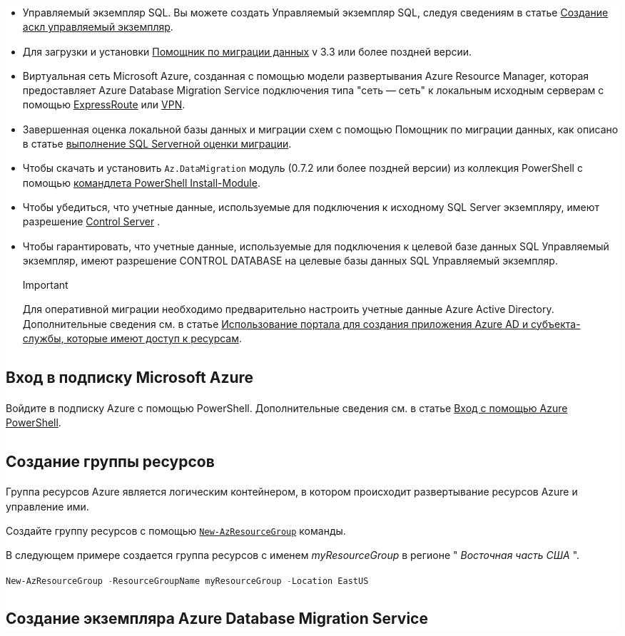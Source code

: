 * Управляемый экземпляр SQL. Вы можете создать Управляемый экземпляр SQL, следуя сведениям в статье [Создание аскл управляемый экземпляр](https://docs.microsoft.com/azure/sql-database/sql-database-managed-instance-get-started).
* Для загрузки и установки [Помощник по миграции данных](https://www.microsoft.com/download/details.aspx?id=53595) v 3.3 или более поздней версии.
* Виртуальная сеть Microsoft Azure, созданная с помощью модели развертывания Azure Resource Manager, которая предоставляет Azure Database Migration Service подключения типа "сеть — сеть" к локальным исходным серверам с помощью [ExpressRoute](https://docs.microsoft.com/azure/expressroute/expressroute-introduction) или [VPN](https://docs.microsoft.com/azure/vpn-gateway/vpn-gateway-about-vpngateways).
* Завершенная оценка локальной базы данных и миграции схем с помощью Помощник по миграции данных, как описано в статье [выполнение SQL Serverной оценки миграции](https://docs.microsoft.com/sql/dma/dma-assesssqlonprem).
* Чтобы скачать и установить `Az.DataMigration` модуль (0.7.2 или более поздней версии) из коллекция PowerShell с помощью [командлета PowerShell Install-Module](https://docs.microsoft.com/powershell/module/powershellget/Install-Module?view=powershell-5.1).
* Чтобы убедиться, что учетные данные, используемые для подключения к исходному SQL Server экземпляру, имеют разрешение [Control Server](https://docs.microsoft.com/sql/t-sql/statements/grant-server-permissions-transact-sql) .
* Чтобы гарантировать, что учетные данные, используемые для подключения к целевой базе данных SQL Управляемый экземпляр, имеют разрешение CONTROL DATABASE на целевые базы данных SQL Управляемый экземпляр.

    > [!IMPORTANT]
    > Для оперативной миграции необходимо предварительно настроить учетные данные Azure Active Directory. Дополнительные сведения см. в статье [Использование портала для создания приложения Azure AD и субъекта-службы, которые имеют доступ к ресурсам](https://docs.microsoft.com/azure/active-directory/develop/howto-create-service-principal-portal).

## <a name="sign-in-to-your-microsoft-azure-subscription"></a>Вход в подписку Microsoft Azure

Войдите в подписку Azure с помощью PowerShell. Дополнительные сведения см. в статье [Вход с помощью Azure PowerShell](https://docs.microsoft.com/powershell/azure/authenticate-azureps).

## <a name="create-a-resource-group"></a>Создание группы ресурсов

Группа ресурсов Azure является логическим контейнером, в котором происходит развертывание ресурсов Azure и управление ими.

Создайте группу ресурсов с помощью [`New-AzResourceGroup`](https://docs.microsoft.com/powershell/module/az.resources/new-azresourcegroup) команды.

В следующем примере создается группа ресурсов с именем *myResourceGroup* в регионе " *Восточная часть США* ".

```powershell
New-AzResourceGroup -ResourceGroupName myResourceGroup -Location EastUS
```

## <a name="create-an-instance-of-azure-database-migration-service"></a>Создание экземпляра Azure Database Migration Service
